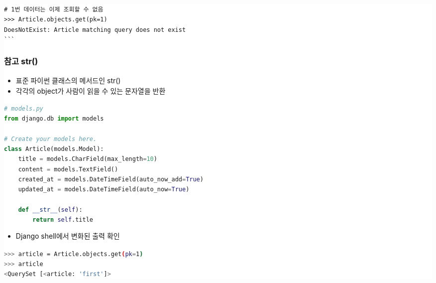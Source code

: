     # 1번 데이터는 이제 조회할 수 없음
    >>> Article.objects.get(pk=1)
    DoesNotExist: Article matching query does not exist
    ```
    

### 참고 __str__()

- 표준 파이썬 클래스의 메서드인 str()
- 각각의 object가 사람이 읽을 수 있는 문자열을 반환

```python
# models.py
from django.db import models

# Create your models here.
class Article(models.Model):
    title = models.CharField(max_length=10)
    content = models.TextField()
    created_at = models.DateTimeField(auto_now_add=True)
    updated_at = models.DateTimeField(auto_now=True)

    def __str__(self):
        return self.title
```

- Django shell에서 변화된 출력 확인

```bash
>>> article = Article.objects.get(pk=1)
>>> article
<QuerySet [<article: 'first']>
```